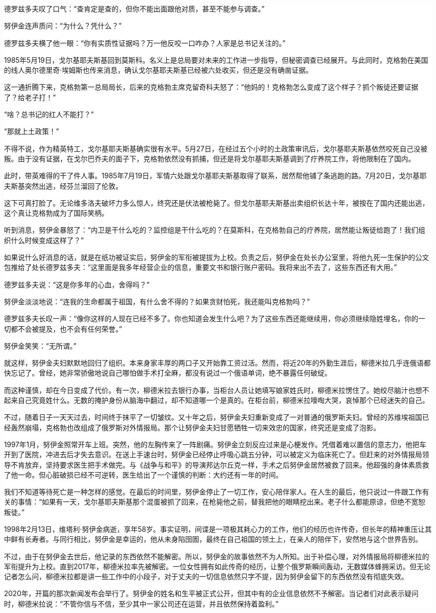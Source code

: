 德罗兹多夫叹了口气：“查肯定是查的，但你不能出面跟他对质，甚至不能参与调查。”

努伊金连声质问：“为什么？凭什么？”

德罗兹多夫横了他一眼：“你有实质性证据吗？万一他反咬一口咋办？人家是总书记关注的。”

1985年5月19日，戈尔基耶夫斯基回到莫斯科。名义上是总局要对未来的工作进一步指导，但秘密调查已经展开。与此同时，克格勃在美国的线人奥尔德里奇·埃姆斯也传来消息，确认戈尔基耶夫斯基已经被六处收买，但还是没有确凿证据。

这一通折腾下来，克格勃第一总局局长，后来的克格勃主席克留奇科夫怒了：“他妈的！克格勃怎么变成了这个样子？抓个叛徒还要证据了？给老子打！”

“啥？总书记的红人不能打？”

“那就上土政策！”

不得不说，作为精英特工，戈尔基耶夫斯基确实很有水平。5月27日，在经过五个小时的土政策审讯后，戈尔基耶夫斯基依然咬死自己没被叛。由于没有证据，在戈尔巴乔夫的面子下，克格勃依然没有抓捕，但还是将戈尔基耶夫斯基调到了疗养院工作，将他限制在了国内。

此时，带英难得的干了件人事。1985年7月19日，军情六处跟戈尔基耶夫斯基取得了联系，居然帮他铺了条逃跑的路。7月20日，戈尔基耶夫斯基突然出逃，经芬兰溜回了伦敦。

这下可真打脸了。无论维多洛夫破坏力多么惊人，终究还是伏法被枪毙了。但戈尔基耶夫斯基出卖组织长达十年，被按在了国内还能出逃，这个真让克格勃成为了国际笑柄。

听到消息，努伊金暴怒了：“内卫是干什么吃的？监控组是干什么吃的？在莫斯科，在克格勃自己的疗养院，居然能让叛徒给跑了！我们组织什么时候变成这样了？”

如果说什么好消息的话，就是在纸功被证实后，努伊金的军衔被提拔为上校。负责之后，努伊金在处长办公室里，将他九死一生保护的公文包推给了处长德罗兹多夫：“这里面是我多年经营企业的信息，重要文书和银行账户密码。我将来出不去了，这些东西还有大用。”

德罗兹多夫说：“这是你多年的心血，舍得吗？”

努伊金淡淡地说：“连我的生命都属于祖国，有什么舍不得的？如果贪财怕死，我还能叫克格勃吗？”

德罗兹多夫长叹一声：“像你这样的人现在已经不多了。你也知道会发生什么吧？为了这些东西还能继续用，你必须继续隐姓埋名，你的一切都不会被提及，也不会有任何荣誉。”

努伊金笑笑：“无所谓。”

就这样，努伊金夫妇默默地回归了组织。本来身家丰厚的两口子又开始靠工资过活。然而，将近20年的外勤生涯后，柳德米拉几乎连俄语都快忘记了。曾经，她非常骄傲地说自己哪怕做手术打全麻，都没有说过一个俄语单词，绝不暴露任何破绽。

而这种谨慎，却在今日变成了代价。有一次，柳德米拉去银行办事，当柜台人员让她填写娘家姓氏时，柳德米拉愣住了。她绞尽脑汁也想不起来自己究竟姓什么。无数的掩护身份从脑海中翻过，却不知道哪一个是真的。在柜台前，柳德米拉嚎啕大哭，哀悼那个已经迷失的自己。

不过，随着日子一天天过去，时间终于抹平了一切皱纹。又十年之后，努伊金夫妇重新变成了一对普通的俄罗斯夫妇。曾经的苏维埃祖国已经轰然崩塌，克格勃也改组成了俄罗斯对外情报局。那个让努伊金夫妇甘愿牺牲一切来效忠的国家，终究还是变成了泡影。

1997年1月，努伊金照常开车上班。突然，他的左胸传来了一阵剧痛。努伊金立刻反应过来是心梗发作。凭借着难以置信的意志力，他把车开到了医院，冲进去后才失去意识。在送上手速台时，努伊金已经停止呼吸心跳五分钟，可以被定义为临床死亡了。但赶来的对外情报局领导不肯放弃，坚持要求医生把手术做完。与《战争与和平》的导演邦达尔丘克一样，手术之后努伊金居然被救了回来。他超强的身体素质救了他一命。但心脏破损已经不可逆转，医生给出了一个谨慎的判断：大约还有一年的时间。

我们不知道等待死亡是一种怎样的感觉。在最后的时间里，努伊金停止了一切工作，安心陪伴家人。在人生的最后，他只说过一件跟工作有关的事情：“如果有一天，戈尔基耶夫斯基那个混蛋被抓了回来，在枪毙他之前，替我把他的眼睛挖出来。老子什么都能原谅，但绝不宽恕叛徒。”

1998年2月13日，维塔利·努伊金病逝，享年58岁。事实证明，间谍是一项极其耗心力的工作，他们的经历也许传奇，但长年的精神重压让其中鲜有长寿者。与同行相比，努伊金是幸运的，他从未身陷囹圄，最终在自己祖国的领土上，在亲人的陪伴下，安然地与这个世界告别。

不过，由于在努伊金去世后，他记录的东西依然不能解密。所以，努伊金的故事依然不为人所知。出于补偿心理，对外情报局将柳德米拉的军衔提升为上校。直到2017年，柳德米拉率先被解密。一位女性拥有如此传奇的经历，让整个俄罗斯瞬间轰动，无数媒体蜂拥采访。但无论记者怎么问，柳德米拉都是讲一些工作中的小段子，对于丈夫的一切信息依然只字不提，因为努伊金留下的东西依然没有彻底失效。

2020年，开篇的那次新闻发布会举行了。努伊金的姓名和生平被正式公开，但其中有的企业信息依然不予解密。当记者们对此表示疑问时，柳德米拉说：“不管你信与不信，至少其中一家公司还在运营，并且依然保持着盈利。”

